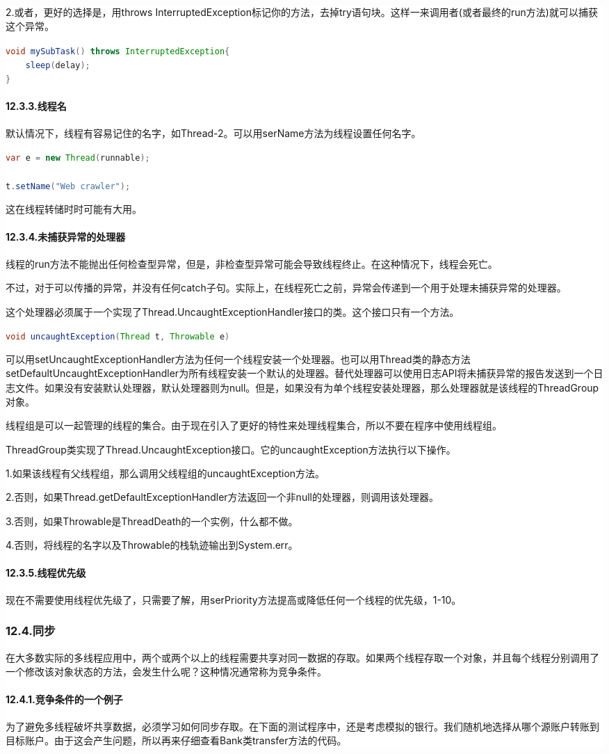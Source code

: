 2.或者，更好的选择是，用throws InterruptedException标记你的方法，去掉try语句块。这样一来调用者(或者最终的run方法)就可以捕获这个异常。

```java
void mySubTask() throws InterruptedException{
    sleep(delay);
}
```

#### 12.3.3.线程名

默认情况下，线程有容易记住的名字，如Thread-2。可以用serName方法为线程设置任何名字。

```java
var e = new Thread(runnable);

t.setName("Web crawler");
```

这在线程转储时时可能有大用。

#### 12.3.4.未捕获异常的处理器

线程的run方法不能抛出任何检查型异常，但是，非检查型异常可能会导致线程终止。在这种情况下，线程会死亡。

不过，对于可以传播的异常，并没有任何catch子句。实际上，在线程死亡之前，异常会传递到一个用于处理未捕获异常的处理器。

这个处理器必须属于一个实现了Thread.UncaughtExceptionHandler接口的类。这个接口只有一个方法。

```java
void uncaughtException(Thread t, Throwable e)
```

可以用setUncaughtExceptionHandler方法为任何一个线程安装一个处理器。也可以用Thread类的静态方法setDefaultUncaughtExceptionHandler为所有线程安装一个默认的处理器。替代处理器可以使用日志API将未捕获异常的报告发送到一个日志文件。如果没有安装默认处理器，默认处理器则为null。但是，如果没有为单个线程安装处理器，那么处理器就是该线程的ThreadGroup对象。

线程组是可以一起管理的线程的集合。由于现在引入了更好的特性来处理线程集合，所以不要在程序中使用线程组。

ThreadGroup类实现了Thread.UncaughtException接口。它的uncaughtException方法执行以下操作。

1.如果该线程有父线程组，那么调用父线程组的uncaughtException方法。

2.否则，如果Thread.getDefaultExceptionHandler方法返回一个非null的处理器，则调用该处理器。

3.否则，如果Throwable是ThreadDeath的一个实例，什么都不做。

4.否则，将线程的名字以及Throwable的栈轨迹输出到System.err。

#### 12.3.5.线程优先级

现在不需要使用线程优先级了，只需要了解，用serPriority方法提高或降低任何一个线程的优先级，1-10。

### 12.4.同步

在大多数实际的多线程应用中，两个或两个以上的线程需要共享对同一数据的存取。如果两个线程存取一个对象，并且每个线程分别调用了一个修改该对象状态的方法，会发生什么呢？这种情况通常称为竞争条件。

#### 12.4.1.竞争条件的一个例子

为了避免多线程破坏共享数据，必须学习如何同步存取。在下面的测试程序中，还是考虑模拟的银行。我们随机地选择从哪个源账户转账到目标账户。由于这会产生问题，所以再来仔细查看Bank类transfer方法的代码。
